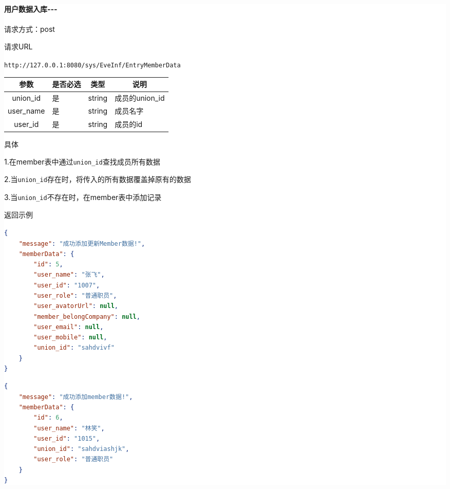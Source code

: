 
#### 用户数据入库---

请求方式：post

请求URL

`http://127.0.0.1:8080/sys/EveInf/EntryMemberData`

|   参数    | 是否必选 | 类型   | 说明           |
| :-------: | -------- | ------ | -------------- |
| union_id  | 是       | string | 成员的union_id |
| user_name | 是       | string | 成员名字       |
|  user_id  | 是       | string | 成员的id       |

具体

1.在member表中通过`union_id`查找成员所有数据

2.当`union_id`存在时，将传入的所有数据覆盖掉原有的数据

3.当`union_id`不存在时，在member表中添加记录

返回示例

```JSON
{
    "message": "成功添加更新Member数据!",
    "memberData": {
        "id": 5,
        "user_name": "张飞",
        "user_id": "1007",
        "user_role": "普通职员",
        "user_avatorUrl": null,
        "member_belongCompany": null,
        "user_email": null,
        "user_mobile": null,
        "union_id": "sahdvivf"
    }
}
```

```JSON
{
    "message": "成功添加member数据!",
    "memberData": {
        "id": 6,
        "user_name": "林笑",
        "user_id": "1015",
        "union_id": "sahdviashjk",
        "user_role": "普通职员"
    }
}
```
